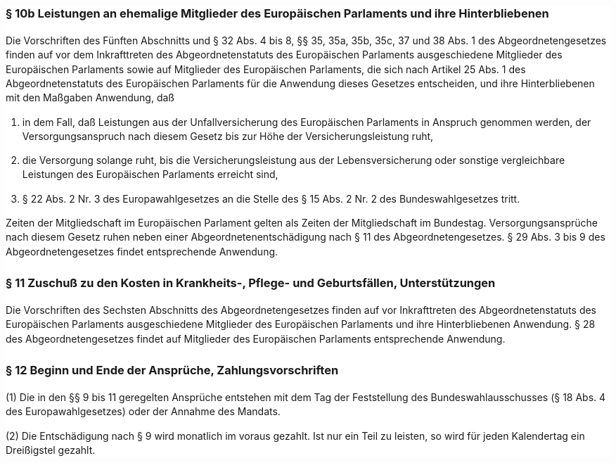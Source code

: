
### § 10b Leistungen an ehemalige Mitglieder des Europäischen Parlaments und ihre Hinterbliebenen

Die Vorschriften des Fünften Abschnitts und § 32 Abs. 4 bis 8, §§ 35,
35a, 35b, 35c, 37 und 38 Abs. 1 des Abgeordnetengesetzes finden auf
vor dem Inkrafttreten des Abgeordnetenstatuts des Europäischen
Parlaments ausgeschiedene Mitglieder des Europäischen Parlaments sowie
auf Mitglieder des Europäischen Parlaments, die sich nach Artikel 25
Abs. 1 des Abgeordnetenstatuts des Europäischen Parlaments für die
Anwendung dieses Gesetzes entscheiden, und ihre Hinterbliebenen mit
den Maßgaben Anwendung, daß

1.  in dem Fall, daß Leistungen aus der Unfallversicherung des
    Europäischen Parlaments in Anspruch genommen werden, der
    Versorgungsanspruch nach diesem Gesetz bis zur Höhe der
    Versicherungsleistung ruht,


2.  die Versorgung solange ruht, bis die Versicherungsleistung aus der
    Lebensversicherung oder sonstige vergleichbare Leistungen des
    Europäischen Parlaments erreicht sind,


3.  § 22 Abs. 2 Nr. 3 des Europawahlgesetzes an die Stelle des § 15 Abs. 2
    Nr. 2 des Bundeswahlgesetzes tritt.



Zeiten der Mitgliedschaft im Europäischen Parlament gelten als Zeiten
der Mitgliedschaft im Bundestag. Versorgungsansprüche nach diesem
Gesetz ruhen neben einer Abgeordnetenentschädigung nach § 11 des
Abgeordnetengesetzes. § 29 Abs. 3 bis 9 des Abgeordnetengesetzes
findet entsprechende Anwendung.


### § 11 Zuschuß zu den Kosten in Krankheits-, Pflege- und Geburtsfällen, Unterstützungen

Die Vorschriften des Sechsten Abschnitts des Abgeordnetengesetzes
finden auf vor Inkrafttreten des Abgeordnetenstatuts des Europäischen
Parlaments ausgeschiedene Mitglieder des Europäischen Parlaments und
ihre Hinterbliebenen Anwendung. § 28 des Abgeordnetengesetzes findet
auf Mitglieder des Europäischen Parlaments entsprechende Anwendung.


### § 12 Beginn und Ende der Ansprüche, Zahlungsvorschriften

(1) Die in den §§ 9 bis 11 geregelten Ansprüche entstehen mit dem Tag
der Feststellung des Bundeswahlausschusses (§ 18 Abs. 4 des
Europawahlgesetzes) oder der Annahme des Mandats.

(2) Die Entschädigung nach § 9 wird monatlich im voraus gezahlt. Ist
nur ein Teil zu leisten, so wird für jeden Kalendertag ein Dreißigstel
gezahlt.
